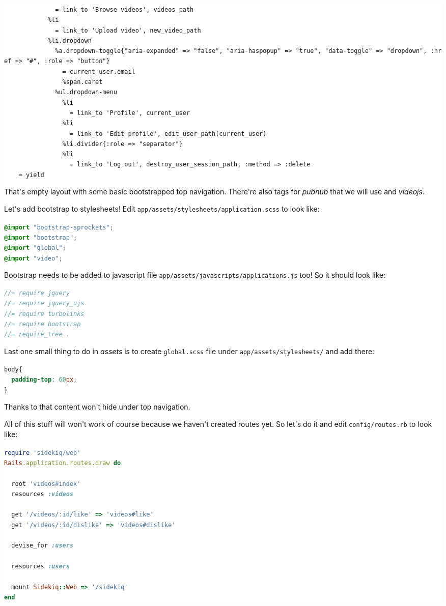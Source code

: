 ```haml
              = link_to 'Browse videos', videos_path
            %li
              = link_to 'Upload video', new_video_path
            %li.dropdown
              %a.dropdown-toggle{"aria-expanded" => "false", "aria-haspopup" => "true", "data-toggle" => "dropdown", :href => "#", :role => "button"}
                = current_user.email
                %span.caret
              %ul.dropdown-menu
                %li
                  = link_to 'Profile', current_user
                %li
                  = link_to 'Edit profile', edit_user_path(current_user)
                %li.divider{:role => "separator"}
                %li
                  = link_to 'Log out', destroy_user_session_path, :method => :delete
    = yield
 ```
That's empty layout with some basic bootstrapped top navigation. There're also tags for *pubnub* that we will use and *videojs*.

Let's add bootstrap to stylesheets! Edit `app/assets/stylesheets/application.scss` to look like:
```scss
@import "bootstrap-sprockets";
@import "bootstrap";
@import "global";
@import "video";
```
Bootstrap needs to be added to javascript file `app/assets/javascripts/applications.js` too! So it should look like:
```javascript
//= require jquery
//= require jquery_ujs
//= require turbolinks
//= require bootstrap
//= require_tree .
```

Last one small thing to do in *assets* is to create `global.scss` file under `app/assets/stylesheets/` and add there:
```scss
body{
  padding-top: 60px;
}
```
Thanks to that content won't hide under top navigation.

All of this stuff will won't work of course because we haven't created routes yet. So let's do it and edit `config/routes.rb` to look like:
```ruby
require 'sidekiq/web'
Rails.application.routes.draw do

  root 'videos#index'
  resources :videos

  get '/videos/:id/like' => 'videos#like'
  get '/videos/:id/dislike' => 'videos#dislike'

  devise_for :users

  resources :users

  mount Sidekiq::Web => '/sidekiq'
end
```